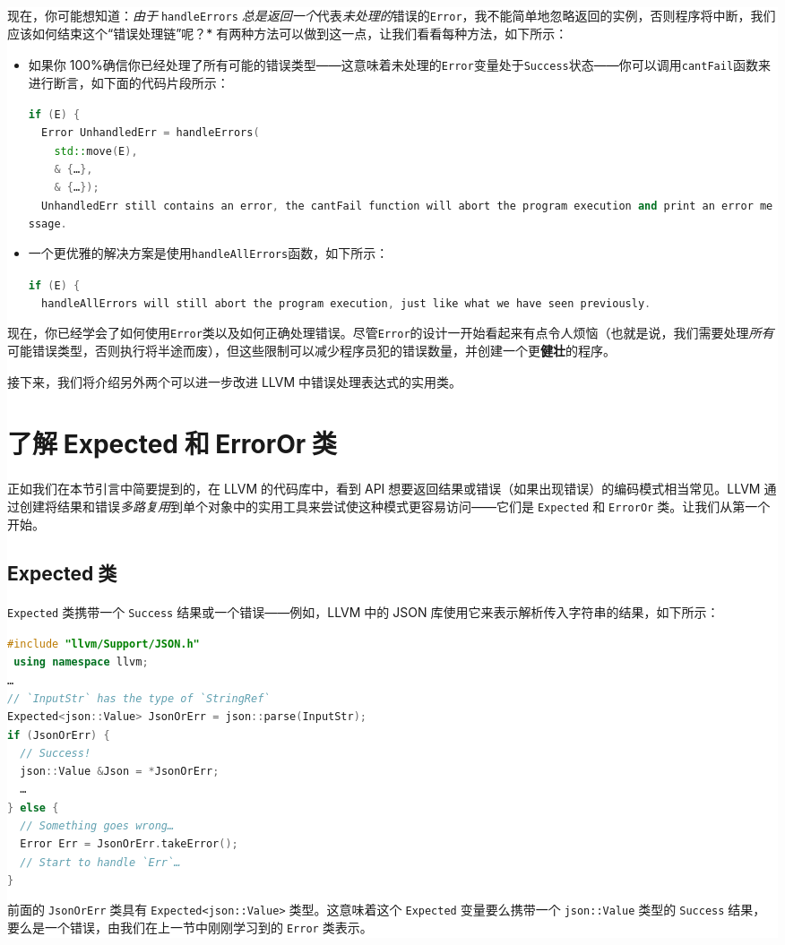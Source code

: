 现在，你可能想知道：*由于* `handleErrors` *总是返回一个*代表*未处理的*错误的`Error`，我不能简单地忽略返回的实例，否则程序将中断，我们应该如何结束这个“错误处理链”呢？* 有两种方法可以做到这一点，让我们看看每种方法，如下所示：

+   如果你 100%确信你已经处理了所有可能的错误类型——这意味着未处理的`Error`变量处于`Success`状态——你可以调用`cantFail`函数来进行断言，如下面的代码片段所示：

    ```cpp
    if (E) {
      Error UnhandledErr = handleErrors(
        std::move(E),
        & {…},
        & {…});
      UnhandledErr still contains an error, the cantFail function will abort the program execution and print an error message.
    ```

+   一个更优雅的解决方案是使用`handleAllErrors`函数，如下所示：

    ```cpp
    if (E) {
      handleAllErrors will still abort the program execution, just like what we have seen previously.
    ```

现在，你已经学会了如何使用`Error`类以及如何正确处理错误。尽管`Error`的设计一开始看起来有点令人烦恼（也就是说，我们需要处理*所有*可能错误类型，否则执行将半途而废），但这些限制可以减少程序员犯的错误数量，并创建一个更**健壮**的程序。

接下来，我们将介绍另外两个可以进一步改进 LLVM 中错误处理表达式的实用类。

# 了解 Expected 和 ErrorOr 类

正如我们在本节引言中简要提到的，在 LLVM 的代码库中，看到 API 想要返回结果或错误（如果出现错误）的编码模式相当常见。LLVM 通过创建将结果和错误*多路复用*到单个对象中的实用工具来尝试使这种模式更容易访问——它们是 `Expected` 和 `ErrorOr` 类。让我们从第一个开始。

## Expected 类

`Expected` 类携带一个 `Success` 结果或一个错误——例如，LLVM 中的 JSON 库使用它来表示解析传入字符串的结果，如下所示：

```cpp
#include "llvm/Support/JSON.h"
 using namespace llvm;
…
// `InputStr` has the type of `StringRef`
Expected<json::Value> JsonOrErr = json::parse(InputStr);
if (JsonOrErr) {
  // Success!
  json::Value &Json = *JsonOrErr;
  …
} else {
  // Something goes wrong…
  Error Err = JsonOrErr.takeError();
  // Start to handle `Err`…
}
```

前面的 `JsonOrErr` 类具有 `Expected<json::Value>` 类型。这意味着这个 `Expected` 变量要么携带一个 `json::Value` 类型的 `Success` 结果，要么是一个错误，由我们在上一节中刚刚学习到的 `Error` 类表示。
